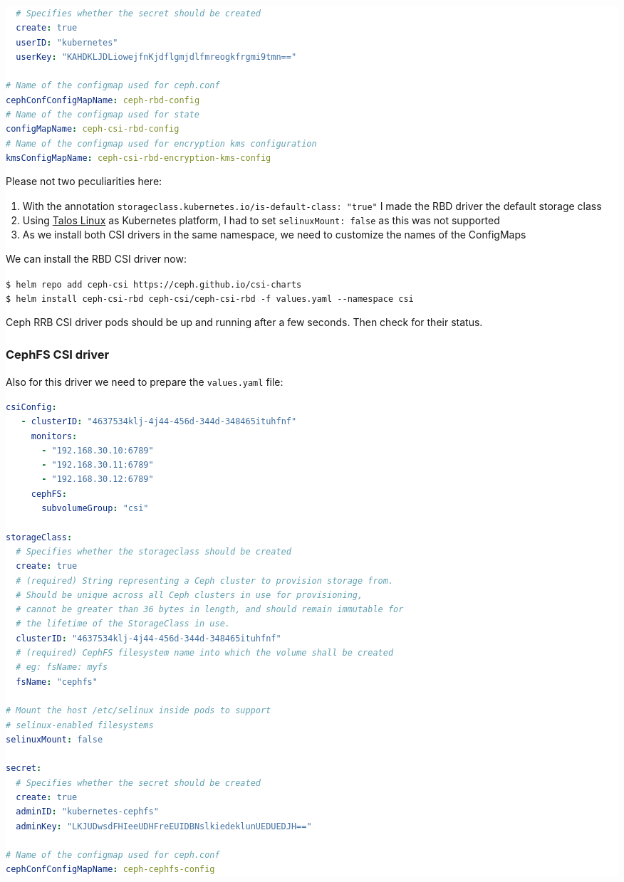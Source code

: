 ```yaml
  # Specifies whether the secret should be created
  create: true
  userID: "kubernetes"
  userKey: "KAHDKLJDLiowejfnKjdflgmjdlfmreogkfrgmi9tmn=="

# Name of the configmap used for ceph.conf
cephConfConfigMapName: ceph-rbd-config
# Name of the configmap used for state
configMapName: ceph-csi-rbd-config
# Name of the configmap used for encryption kms configuration
kmsConfigMapName: ceph-csi-rbd-encryption-kms-config
```
Please not two peculiarities here:

1. With the annotation `storageclass.kubernetes.io/is-default-class: "true"` I made the RBD driver the default storage class
2. Using [Talos Linux](https://www.talos.dev/) as Kubernetes platform, I had to set `selinuxMount: false` as this was not supported
3. As we install both CSI drivers in the same namespace, we need to customize the names of the ConfigMaps

We can install the RBD CSI driver now:
```shell
$ helm repo add ceph-csi https://ceph.github.io/csi-charts
$ helm install ceph-csi-rbd ceph-csi/ceph-csi-rbd -f values.yaml --namespace csi 
```
Ceph RRB CSI driver pods should be up and running after a few seconds. Then check for their status.

### CephFS CSI driver
Also for this driver we need to prepare the `values.yaml` file:
```yaml
csiConfig:
   - clusterID: "4637534klj-4j44-456d-344d-348465ituhfnf"
     monitors:
       - "192.168.30.10:6789"
       - "192.168.30.11:6789"
       - "192.168.30.12:6789"
     cephFS:
       subvolumeGroup: "csi"

storageClass:
  # Specifies whether the storageclass should be created
  create: true
  # (required) String representing a Ceph cluster to provision storage from.
  # Should be unique across all Ceph clusters in use for provisioning,
  # cannot be greater than 36 bytes in length, and should remain immutable for
  # the lifetime of the StorageClass in use.
  clusterID: "4637534klj-4j44-456d-344d-348465ituhfnf"
  # (required) CephFS filesystem name into which the volume shall be created
  # eg: fsName: myfs
  fsName: "cephfs"

# Mount the host /etc/selinux inside pods to support
# selinux-enabled filesystems
selinuxMount: false

secret:
  # Specifies whether the secret should be created
  create: true
  adminID: "kubernetes-cephfs"
  adminKey: "LKJUDwsdFHIeeUDHFreEUIDBNslkiedeklunUEDUEDJH=="

# Name of the configmap used for ceph.conf
cephConfConfigMapName: ceph-cephfs-config
```